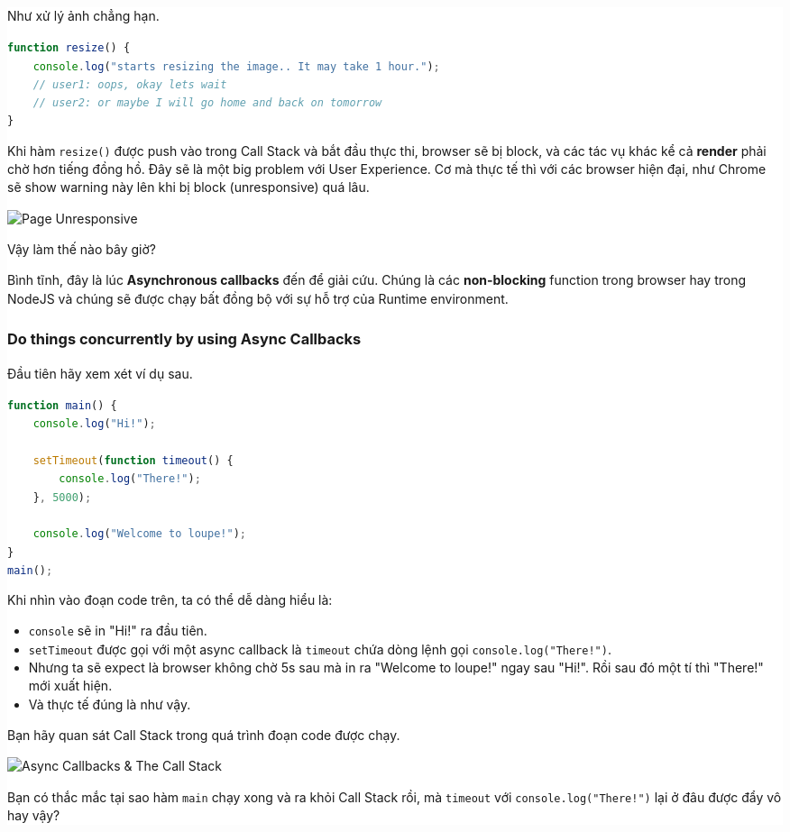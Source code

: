 Như xử lý ảnh chẳng hạn.

```javascript
function resize() {
    console.log("starts resizing the image.. It may take 1 hour.");
    // user1: oops, okay lets wait
    // user2: or maybe I will go home and back on tomorrow
}
```

Khi hàm ```resize()``` được push vào trong Call Stack và bắt đầu thực thi, browser sẽ bị block, và các tác vụ khác kể cả **render** phải chờ hơn tiếng đồng hồ. Đây sẽ là một big problem với User Experience. Cơ mà thực tế thì với các browser hiện đại, như Chrome sẽ show warning này lên khi bị block (unresponsive) quá lâu.

![Page Unresponsive](/p/javascript-tong-quan-ve-engine-runtime-call-stack-va-event-loop/img/page_unresponsive.jpg "Page Unresponsive")

Vậy làm thế nào bây giờ?

Bình tĩnh, đây là lúc **Asynchronous callbacks** đến để giải cứu. Chúng là các **non-blocking** function trong browser hay trong NodeJS và chúng sẽ được chạy bất đồng bộ với sự hỗ trợ của Runtime environment.

### Do things concurrently by using Async Callbacks

Đầu tiên hãy xem xét ví dụ sau.

```javascript
function main() {
    console.log("Hi!");

    setTimeout(function timeout() {
        console.log("There!");
    }, 5000);

    console.log("Welcome to loupe!");
}
main();
```

Khi nhìn vào đoạn code trên, ta có thể dễ dàng hiểu là:

- ```console``` sẽ in "Hi!" ra đầu tiên.
- ```setTimeout``` được gọi với một async callback là ```timeout``` chứa dòng lệnh gọi ```console.log("There!")```.
- Nhưng ta sẽ expect là browser không chờ 5s sau mà in ra "Welcome to loupe!" ngay sau "Hi!". Rồi sau đó một tí thì "There!" mới xuất hiện.
- Và thực tế đúng là như vậy.

Bạn hãy quan sát Call Stack trong quá trình đoạn code được chạy.

![Async Callbacks & The Call Stack](/p/javascript-tong-quan-ve-engine-runtime-call-stack-va-event-loop/img/async-in-call-stack.gif "Async Callbacks & The Call Stack")

Bạn có thắc mắc tại sao hàm ```main``` chạy xong và ra khỏi Call Stack rồi, mà ```timeout``` với ```console.log("There!")``` lại ở đâu được đẩy vô hay vậy?
